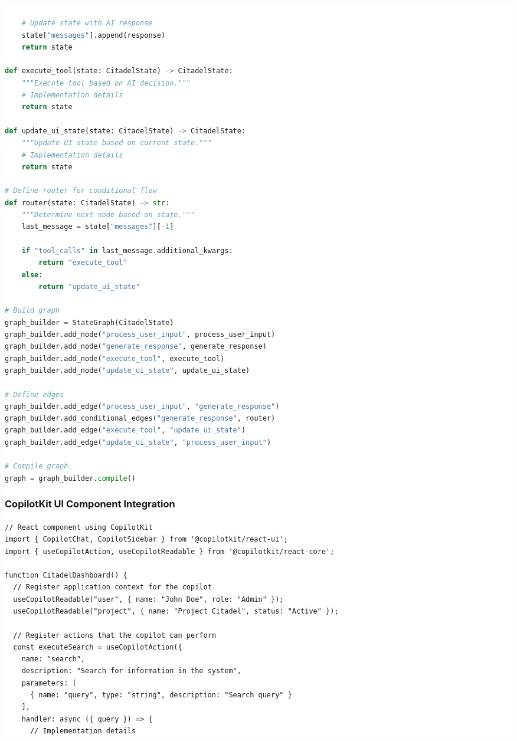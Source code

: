```python
    
    # Update state with AI response
    state["messages"].append(response)
    return state

def execute_tool(state: CitadelState) -> CitadelState:
    """Execute tool based on AI decision."""
    # Implementation details
    return state

def update_ui_state(state: CitadelState) -> CitadelState:
    """Update UI state based on current state."""
    # Implementation details
    return state

# Define router for conditional flow
def router(state: CitadelState) -> str:
    """Determine next node based on state."""
    last_message = state["messages"][-1]
    
    if "tool_calls" in last_message.additional_kwargs:
        return "execute_tool"
    else:
        return "update_ui_state"

# Build graph
graph_builder = StateGraph(CitadelState)
graph_builder.add_node("process_user_input", process_user_input)
graph_builder.add_node("generate_response", generate_response)
graph_builder.add_node("execute_tool", execute_tool)
graph_builder.add_node("update_ui_state", update_ui_state)

# Define edges
graph_builder.add_edge("process_user_input", "generate_response")
graph_builder.add_conditional_edges("generate_response", router)
graph_builder.add_edge("execute_tool", "update_ui_state")
graph_builder.add_edge("update_ui_state", "process_user_input")

# Compile graph
graph = graph_builder.compile()
```

### CopilotKit UI Component Integration

```tsx
// React component using CopilotKit
import { CopilotChat, CopilotSidebar } from '@copilotkit/react-ui';
import { useCopilotAction, useCopilotReadable } from '@copilotkit/react-core';

function CitadelDashboard() {
  // Register application context for the copilot
  useCopilotReadable("user", { name: "John Doe", role: "Admin" });
  useCopilotReadable("project", { name: "Project Citadel", status: "Active" });
  
  // Register actions that the copilot can perform
  const executeSearch = useCopilotAction({
    name: "search",
    description: "Search for information in the system",
    parameters: [
      { name: "query", type: "string", description: "Search query" }
    ],
    handler: async ({ query }) => {
      // Implementation details
```